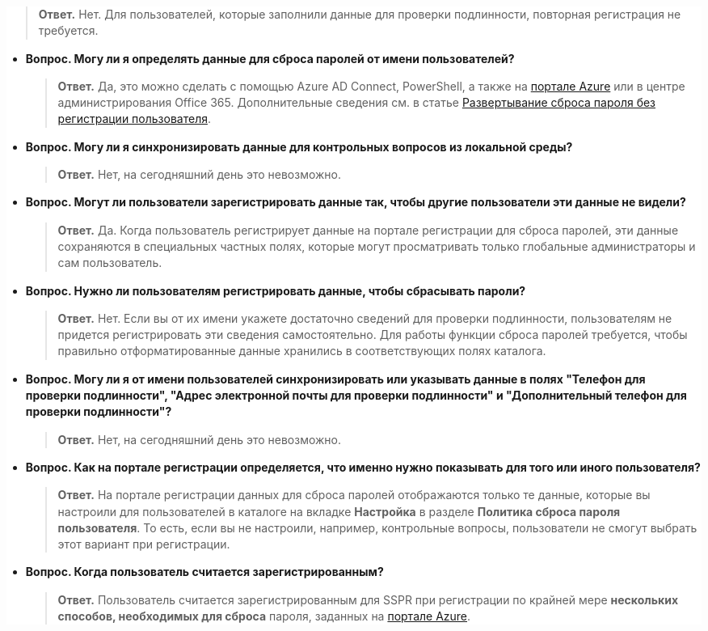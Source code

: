   > **Ответ.** Нет. Для пользователей, которые заполнили данные для проверки подлинности, повторная регистрация не требуется.
  >
  >
* **Вопрос. Могу ли я определять данные для сброса паролей от имени пользователей?**

  > **Ответ.** Да, это можно сделать с помощью Azure AD Connect, PowerShell, а также на [портале Azure](https://portal.azure.com) или в центре администрирования Office 365. Дополнительные сведения см. в статье [Развертывание сброса пароля без регистрации пользователя](active-directory-passwords-data.md).
  >
  >
* **Вопрос. Могу ли я синхронизировать данные для контрольных вопросов из локальной среды?**

  > **Ответ.** Нет, на сегодняшний день это невозможно.
  >
  >
* **Вопрос. Могут ли пользователи зарегистрировать данные так, чтобы другие пользователи эти данные не видели?**

  > **Ответ.** Да. Когда пользователь регистрирует данные на портале регистрации для сброса паролей, эти данные сохраняются в специальных частных полях, которые могут просматривать только глобальные администраторы и сам пользователь.
  >
  >
* **Вопрос. Нужно ли пользователям регистрировать данные, чтобы сбрасывать пароли?**

  > **Ответ.** Нет. Если вы от их имени укажете достаточно сведений для проверки подлинности, пользователям не придется регистрировать эти сведения самостоятельно. Для работы функции сброса паролей требуется, чтобы правильно отформатированные данные хранились в соответствующих полях каталога.
  >
  >
* **Вопрос. Могу ли я от имени пользователей синхронизировать или указывать данные в полях "Телефон для проверки подлинности", "Адрес электронной почты для проверки подлинности" и "Дополнительный телефон для проверки подлинности"?**

  > **Ответ.** Нет, на сегодняшний день это невозможно.
  >
  >
* **Вопрос. Как на портале регистрации определяется, что именно нужно показывать для того или иного пользователя?**

  > **Ответ.** На портале регистрации данных для сброса паролей отображаются только те данные, которые вы настроили для пользователей в каталоге на вкладке **Настройка** в разделе **Политика сброса пароля пользователя**. То есть, если вы не настроили, например, контрольные вопросы, пользователи не смогут выбрать этот вариант при регистрации.
  >
  >
* **Вопрос. Когда пользователь считается зарегистрированным?**

  > **Ответ.** Пользователь считается зарегистрированным для SSPR при регистрации по крайней мере **нескольких способов, необходимых для сброса** пароля, заданных на [портале Azure](https://portal.azure.com).
  >
  >
